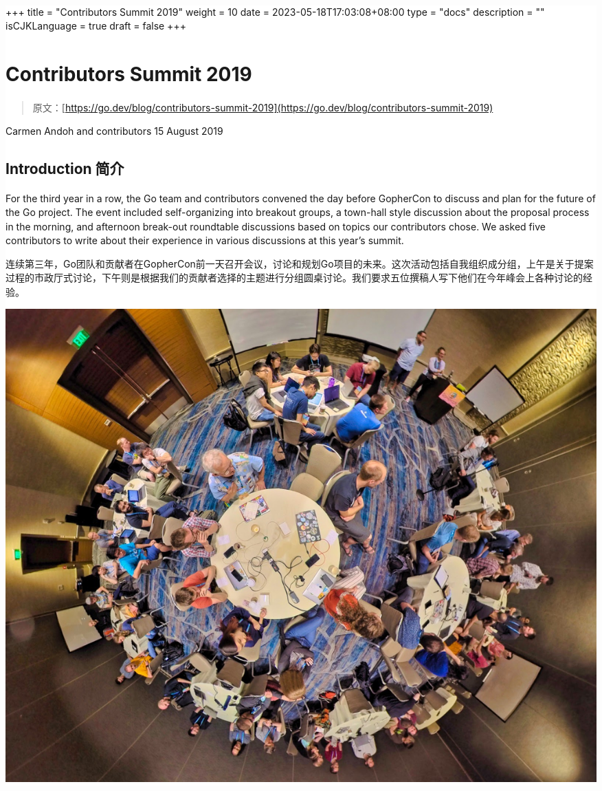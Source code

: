 +++
title = "Contributors Summit 2019"
weight = 10
date = 2023-05-18T17:03:08+08:00
type = "docs"
description = ""
isCJKLanguage = true
draft = false
+++

# Contributors Summit 2019

> 原文：[https://go.dev/blog/contributors-summit-2019](https://go.dev/blog/contributors-summit-2019)

Carmen Andoh and contributors
15 August 2019

## Introduction 简介

For the third year in a row, the Go team and contributors convened the day before GopherCon to discuss and plan for the future of the Go project. The event included self-organizing into breakout groups, a town-hall style discussion about the proposal process in the morning, and afternoon break-out roundtable discussions based on topics our contributors chose. We asked five contributors to write about their experience in various discussions at this year’s summit.

连续第三年，Go团队和贡献者在GopherCon前一天召开会议，讨论和规划Go项目的未来。这次活动包括自我组织成分组，上午是关于提案过程的市政厅式讨论，下午则是根据我们的贡献者选择的主题进行分组圆桌讨论。我们要求五位撰稿人写下他们在今年峰会上各种讨论的经验。

![img](ContributorsSummit2019_img/group.jpg)

